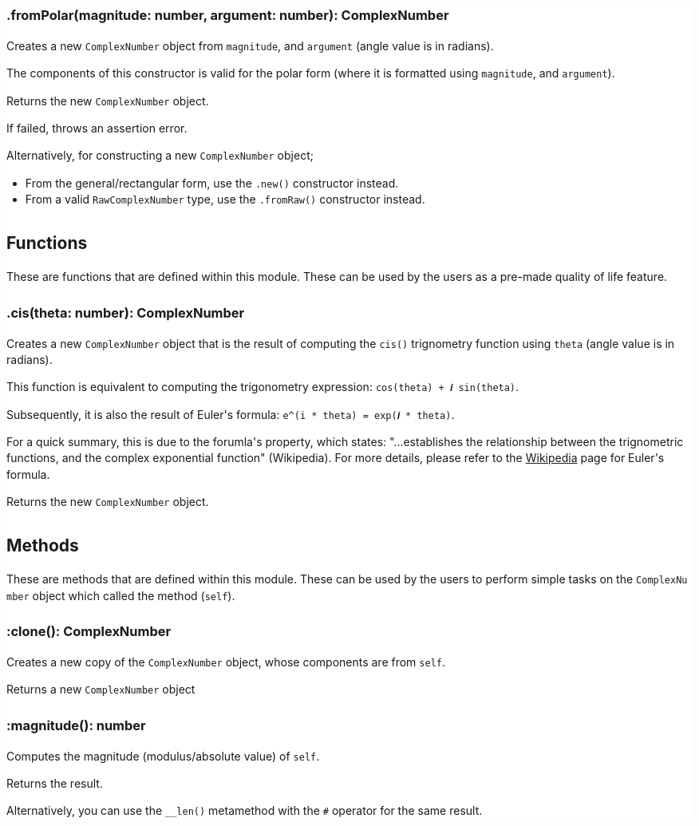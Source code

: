 ### .fromPolar(magnitude: number, argument: number): ComplexNumber

Creates a new `ComplexNumber` object from `magnitude`, and `argument` (angle value is in radians).

The components of this constructor is valid for the polar form (where it is formatted using `magnitude`, and `argument`).

Returns the new `ComplexNumber` object.

If failed, throws an assertion error.

Alternatively, for constructing a new `ComplexNumber` object;

- From the general/rectangular form, use the `.new()` constructor instead.
- From a valid `RawComplexNumber` type, use the `.fromRaw()` constructor instead.

## Functions

These are functions that are defined within this module. These can be used by the users as a pre-made quality of life feature.

### .cis(theta: number): ComplexNumber

Creates a new `ComplexNumber` object that is the result of computing the `cis()` trignometry function using `theta` (angle value is in radians).

This function is equivalent to computing the trigonometry expression: `cos(theta) + 𝒊 sin(theta)`.

Subsequently, it is also the result of Euler's formula: `e^(i * theta) = exp(𝒊 * theta)`.

For a quick summary, this is due to the forumla's property, which states: "...establishes the relationship between the trignometric functions, and the complex exponential function" (Wikipedia). For more details, please refer to the [Wikipedia](https://en.wikipedia.org/wiki/Euler%27s_formula) page for Euler's formula.

Returns the new `ComplexNumber` object.

## Methods

These are methods that are defined within this module. These can be used by the users to perform simple tasks on the `ComplexNumber` object which called the method (`self`).

### :clone(): ComplexNumber

Creates a new copy of the `ComplexNumber` object, whose components are from `self`.

Returns a new `ComplexNumber` object

### :magnitude(): number

Computes the magnitude (modulus/absolute value) of `self`.

Returns the result.

Alternatively, you can use the `__len()` metamethod with the `#` operator for the same result.
